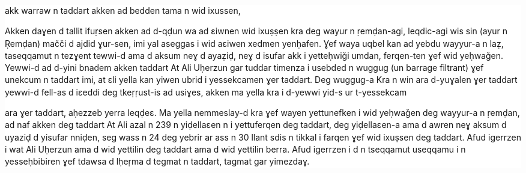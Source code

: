 akk  warraw  n  taddart  akken 
ad bedden tama n wid ixussen, 

Akken  daɣen  d  tallit  ifuṛsen 
akken ad d-qḍun wa ad ɛiwnen 
wid  ixuṣṣen  kra  deg  wayur  n 
ṛemḍan-agi, leqdic-agi wis sin 
(ayur  n  Ṛemḍan)  mačči  d 
ajdid ɣur-sen, imi yal aseggas 
i  wid 
aɛiwen 
xedmen 
yenḥafen. Ɣef waya uqbel kan 
ad  yebdu  wayyur-a  n  laẓ, 
taseqqamut n tezɣent tewwi-d 
ama  d  aksum  neɣ  d  ayaẓiḍ, 
neɣ  d  isufar  akk  i  yetteḥwiǧi 
umdan,  ferqen-ten  ɣef  wid 
yeḥwaǧen.
Yewwi-d  ad  d-yini  bnadem 
akken taddart At Ali Uḥerzun 
gar  tuddar  timenza  i  usebded 
n wuggug (un barrage filtrant) 
ɣef unekcum n taddart imi, at 
ɛli  yella  kan  yiwen  ubrid  i 
yessekcamen ɣer taddart. Deg 
wuggug-a 
Kra  n  win  ara  d-yuɣalen  ɣer 
taddart  yewwi-d  fell-as  d 
iɛeddi  deg 
tkeṛṛust-is  ad 
usiɣes,  akken  ma  yella  kra  i 
d-yewwi yid-s ur t-yessekcam 

ara ɣer taddart, aḥezzeb yerra 
leqḍeɛ.
Ma  yella  nemmeslay-d  kra 
ɣef  wayen  yettunefken  i  wid 
yeḥwaǧen  deg  wayyur-a  n 
ṛemḍan,  ad  naf  akken  deg 
taddart  At  Ali  azal  n  239  n 
yiḍellaɛen  n 
i 
yettuferqen  deg  taddart,  deg 
yiḍellaɛen-a ama d awren neɣ 
aksum  d  uyaziḍ  d  yisufar 
nniḍen,  seg  wass  n  24  deg 
yebrir ar ass n 30 llant sdis n 
tikkal i farqen ɣef wid ixuṣsen 
deg  taddart.  Afud  igerrzen  i 
wat  Ali  Uḥerzun  ama  d  wid 
yettilin deg taddart ama d wid 
yettilin berra. Afud igerrzen i 
d 
n 
tseqqamut 
useqqamu 
i 
n 
yesseḥbibiren  ɣef  tdawsa  d 
lḥeṛma  d  tegmat  n  taddart, 
tagmat gar yimezdaɣ.
